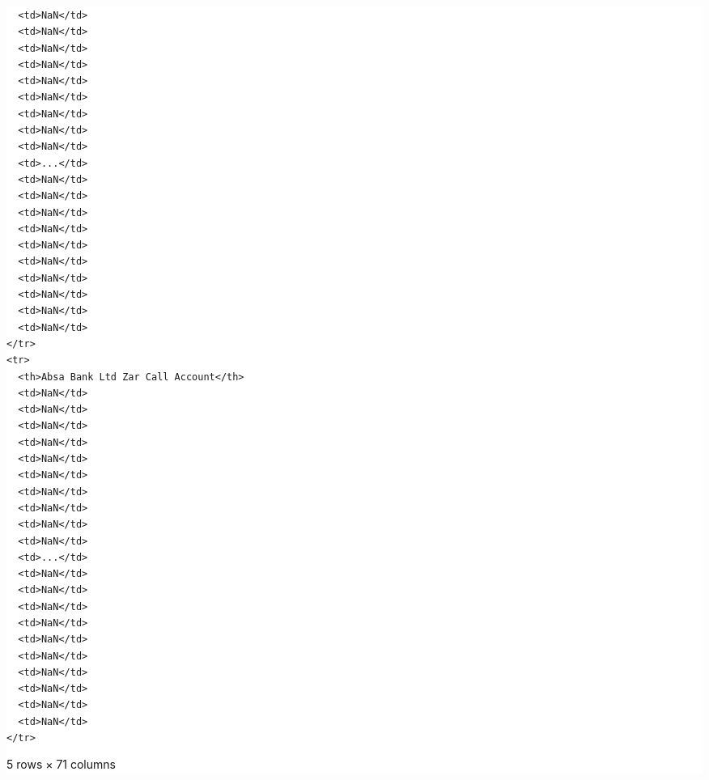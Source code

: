       <td>NaN</td>
      <td>NaN</td>
      <td>NaN</td>
      <td>NaN</td>
      <td>NaN</td>
      <td>NaN</td>
      <td>NaN</td>
      <td>NaN</td>
      <td>NaN</td>
      <td>...</td>
      <td>NaN</td>
      <td>NaN</td>
      <td>NaN</td>
      <td>NaN</td>
      <td>NaN</td>
      <td>NaN</td>
      <td>NaN</td>
      <td>NaN</td>
      <td>NaN</td>
      <td>NaN</td>
    </tr>
    <tr>
      <th>Absa Bank Ltd Zar Call Account</th>
      <td>NaN</td>
      <td>NaN</td>
      <td>NaN</td>
      <td>NaN</td>
      <td>NaN</td>
      <td>NaN</td>
      <td>NaN</td>
      <td>NaN</td>
      <td>NaN</td>
      <td>NaN</td>
      <td>...</td>
      <td>NaN</td>
      <td>NaN</td>
      <td>NaN</td>
      <td>NaN</td>
      <td>NaN</td>
      <td>NaN</td>
      <td>NaN</td>
      <td>NaN</td>
      <td>NaN</td>
      <td>NaN</td>
    </tr>
  </tbody>
</table>
<p>5 rows × 71 columns</p>
</div>



